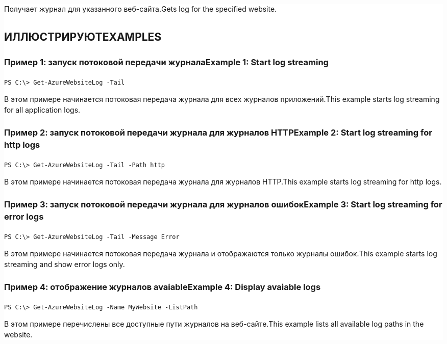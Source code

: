 <span data-ttu-id="a68f8-110">Получает журнал для указанного веб-сайта.</span><span class="sxs-lookup"><span data-stu-id="a68f8-110">Gets log for the specified website.</span></span>

## <span data-ttu-id="a68f8-111">ИЛЛЮСТРИРУЮТ</span><span class="sxs-lookup"><span data-stu-id="a68f8-111">EXAMPLES</span></span>

### <span data-ttu-id="a68f8-112">Пример 1: запуск потоковой передачи журнала</span><span class="sxs-lookup"><span data-stu-id="a68f8-112">Example 1: Start log streaming</span></span>
```
PS C:\> Get-AzureWebsiteLog -Tail
```

<span data-ttu-id="a68f8-113">В этом примере начинается потоковая передача журнала для всех журналов приложений.</span><span class="sxs-lookup"><span data-stu-id="a68f8-113">This example starts log streaming for all application logs.</span></span>

### <span data-ttu-id="a68f8-114">Пример 2: запуск потоковой передачи журнала для журналов HTTP</span><span class="sxs-lookup"><span data-stu-id="a68f8-114">Example 2: Start log streaming for http logs</span></span>
```
PS C:\> Get-AzureWebsiteLog -Tail -Path http
```

<span data-ttu-id="a68f8-115">В этом примере начинается потоковая передача журнала для журналов HTTP.</span><span class="sxs-lookup"><span data-stu-id="a68f8-115">This example starts log streaming for http logs.</span></span>

### <span data-ttu-id="a68f8-116">Пример 3: запуск потоковой передачи журнала для журналов ошибок</span><span class="sxs-lookup"><span data-stu-id="a68f8-116">Example 3: Start log streaming for error logs</span></span>
```
PS C:\> Get-AzureWebsiteLog -Tail -Message Error
```

<span data-ttu-id="a68f8-117">В этом примере начинается потоковая передача журнала и отображаются только журналы ошибок.</span><span class="sxs-lookup"><span data-stu-id="a68f8-117">This example starts log streaming and show error logs only.</span></span>

### <span data-ttu-id="a68f8-118">Пример 4: отображение журналов avaiable</span><span class="sxs-lookup"><span data-stu-id="a68f8-118">Example 4: Display avaiable logs</span></span>
```
PS C:\> Get-AzureWebsiteLog -Name MyWebsite -ListPath
```

<span data-ttu-id="a68f8-119">В этом примере перечислены все доступные пути журналов на веб-сайте.</span><span class="sxs-lookup"><span data-stu-id="a68f8-119">This example lists all available log paths in the website.</span></span>
